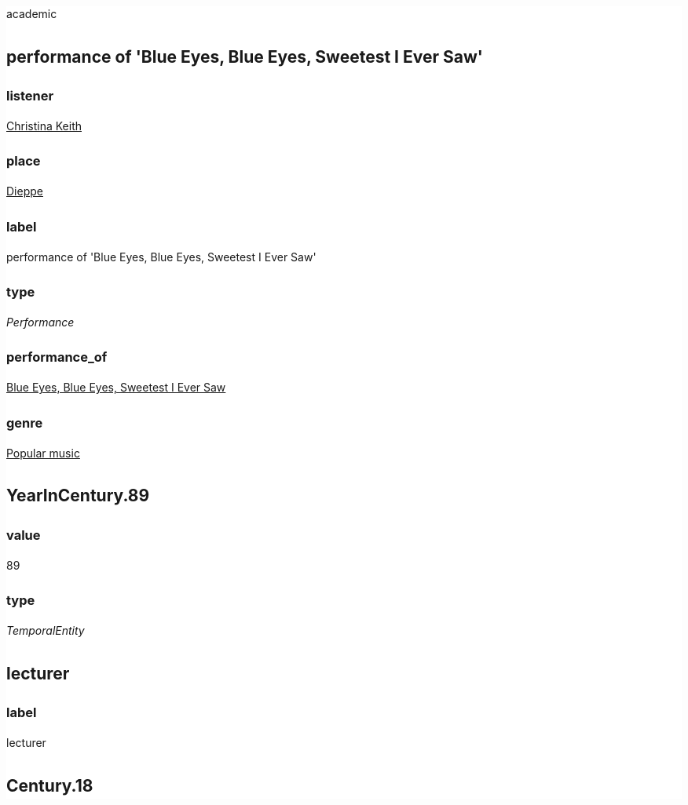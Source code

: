 
academic

## performance of 'Blue Eyes, Blue Eyes, Sweetest I Ever Saw'

### listener


[Christina Keith](#Christina-Keith)

### place


[Dieppe](#Dieppe)

### label


performance of 'Blue Eyes, Blue Eyes, Sweetest I Ever Saw'

### type


*Performance*

### performance_of


[Blue Eyes, Blue Eyes, Sweetest I Ever Saw](#Blue-Eyes-Blue-Eyes-Sweetest-I-Ever-Saw)

### genre


[Popular music](#Popular-music)

## YearInCentury.89

### value


89

### type


*TemporalEntity*

## lecturer

### label


lecturer

## Century.18
